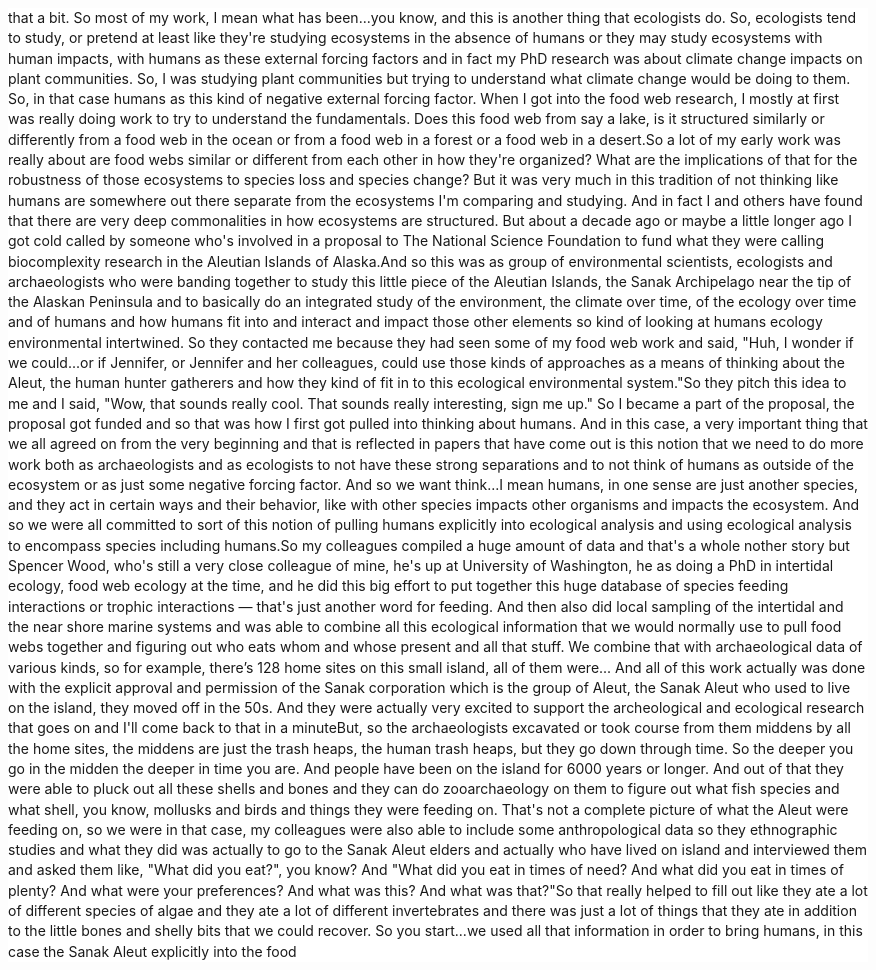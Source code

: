 that a bit. So most of my work, I mean what has been...you know, and this is another thing that ecologists do. So, ecologists tend to study, or pretend at least like they're studying ecosystems in the absence of humans or they may study ecosystems with human impacts, with humans as these external forcing factors and in fact my PhD research was about climate change impacts on plant communities. So, I was studying plant communities but trying to understand what climate change would be doing to them. So, in that case humans as this kind of negative external forcing factor. When I got into the food web research, I mostly at first was really doing work to try to understand the fundamentals. Does this food web from say a lake, is it structured similarly or differently from a food web in the ocean or from a food web in a forest or a food web in a desert.So a lot of my early work was really about are food webs similar or different from each other in how they're organized? What are the implications of that for the robustness of those ecosystems to species loss and species change? But it was very much in this tradition of not thinking like humans are somewhere out there separate from the ecosystems I'm comparing and studying. And in fact I and others have found that there are very deep commonalities in how ecosystems are structured. But about a decade ago or maybe a little longer ago I got cold called by someone who's involved in a proposal to The National Science Foundation to fund what they were calling biocomplexity research in the Aleutian Islands of Alaska.And so this was as group of environmental scientists, ecologists and archaeologists who were banding together to study this little piece of the Aleutian Islands, the Sanak Archipelago near the tip of the Alaskan Peninsula and to basically do an integrated study of the environment, the climate over time, of the ecology over time and of humans and how humans fit into and interact and impact those other elements so kind of looking at humans ecology environmental intertwined. So they contacted me because they had seen some of my food web work and said, "Huh, I wonder if we could...or if Jennifer, or Jennifer and her colleagues, could use those kinds of approaches as a means of thinking about the Aleut, the human hunter gatherers and how they kind of fit in to this ecological environmental system."So they pitch this idea to me and I said, "Wow, that sounds really cool. That sounds really interesting, sign me up." So I became a part of the proposal, the proposal got funded and so that was how I first got pulled into thinking about humans. And in this case, a very important thing that we all agreed on from the very beginning and that is reflected in papers that have come out is this notion that we need to do more work both as archaeologists and as ecologists to not have these strong separations and to not think of humans as outside of the ecosystem or as just some negative forcing factor. And so we want think...I mean humans, in one sense are just another species, and they act in certain ways and their behavior, like with other species impacts other organisms and impacts the ecosystem. And so we were all committed to sort of this notion of pulling humans explicitly into ecological analysis and using ecological analysis to encompass species including humans.So my colleagues compiled a huge amount of data and that's a whole nother story but Spencer Wood, who's still a very close colleague of mine, he's up at University of Washington, he as doing a PhD in intertidal ecology, food web ecology at the time, and he did this big effort to put together this huge database of species feeding interactions or trophic interactions — that's just another word for feeding. And then also did local sampling of the intertidal and the near shore marine systems and was able to combine all this ecological information that we would normally use to pull food webs together and figuring out who eats whom and whose present and all that stuff. We combine that with archaeological data of various kinds, so for example, there’s 128 home sites on this small island, all of them were... And all of this work actually was done with the explicit approval and permission of the Sanak corporation which is the group of Aleut, the Sanak Aleut who used to live on the island, they moved off in the 50s. And they were actually very excited to support the archeological and ecological research that goes on and I'll come back to that in a minuteBut, so the archaeologists excavated or took course from them middens by all the home sites, the middens are just the trash heaps, the human trash heaps, but they go down through time. So the deeper you go in the midden the deeper in time you are. And people have been on the island for 6000 years or longer. And out of that they were able to pluck out all these shells and bones and they can do zooarchaeology on them to figure out what fish species and what shell, you know, mollusks and birds and things they were feeding on. That's not a complete picture of what the Aleut were feeding on, so we were in that case, my colleagues were also able to include some anthropological data so they ethnographic studies and what they did was actually to go to the Sanak Aleut elders and actually who have lived on island and interviewed them and asked them like, "What did you eat?", you know? And "What did you eat in times of need? And what did you eat in times of plenty? And what were your preferences? And what was this? And what was that?"So that really helped to fill out like they ate a lot of different species of algae and they ate a lot of different invertebrates and there was just a lot of things that they ate in addition to the little bones and shelly bits that we could recover. So you start...we used all that information in order to bring humans, in this case the Sanak Aleut explicitly into the food
